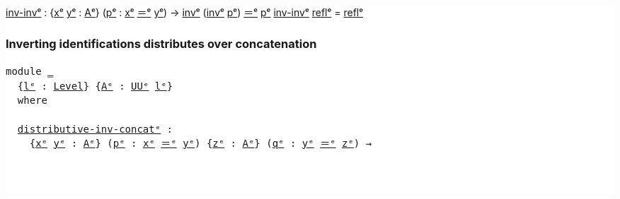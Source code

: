   <a id="9089" href="foundation-core.identity-types%25E1%25B5%2589.html#9089" class="Function">inv-invᵉ</a> <a id="9098" class="Symbol">:</a> <a id="9100" class="Symbol">{</a><a id="9101" href="foundation-core.identity-types%25E1%25B5%2589.html#9101" class="Bound">xᵉ</a> <a id="9104" href="foundation-core.identity-types%25E1%25B5%2589.html#9104" class="Bound">yᵉ</a> <a id="9107" class="Symbol">:</a> <a id="9109" href="foundation-core.identity-types%25E1%25B5%2589.html#9065" class="Bound">Aᵉ</a><a id="9111" class="Symbol">}</a> <a id="9113" class="Symbol">(</a><a id="9114" href="foundation-core.identity-types%25E1%25B5%2589.html#9114" class="Bound">pᵉ</a> <a id="9117" class="Symbol">:</a> <a id="9119" href="foundation-core.identity-types%25E1%25B5%2589.html#9101" class="Bound">xᵉ</a> <a id="9122" href="foundation-core.identity-types%25E1%25B5%2589.html#2730" class="Function Operator">＝ᵉ</a> <a id="9125" href="foundation-core.identity-types%25E1%25B5%2589.html#9104" class="Bound">yᵉ</a><a id="9127" class="Symbol">)</a> <a id="9129" class="Symbol">→</a> <a id="9131" href="foundation-core.identity-types%25E1%25B5%2589.html#6276" class="Function">invᵉ</a> <a id="9136" class="Symbol">(</a><a id="9137" href="foundation-core.identity-types%25E1%25B5%2589.html#6276" class="Function">invᵉ</a> <a id="9142" href="foundation-core.identity-types%25E1%25B5%2589.html#9114" class="Bound">pᵉ</a><a id="9144" class="Symbol">)</a> <a id="9146" href="foundation-core.identity-types%25E1%25B5%2589.html#2730" class="Function Operator">＝ᵉ</a> <a id="9149" href="foundation-core.identity-types%25E1%25B5%2589.html#9114" class="Bound">pᵉ</a>
  <a id="9154" href="foundation-core.identity-types%25E1%25B5%2589.html#9089" class="Function">inv-invᵉ</a> <a id="9163" href="foundation-core.identity-types%25E1%25B5%2589.html#2694" class="InductiveConstructor">reflᵉ</a> <a id="9169" class="Symbol">=</a> <a id="9171" href="foundation-core.identity-types%25E1%25B5%2589.html#2694" class="InductiveConstructor">reflᵉ</a>
</pre>
### Inverting identifications distributes over concatenation

<pre class="Agda"><a id="9252" class="Keyword">module</a> <a id="9259" href="foundation-core.identity-types%25E1%25B5%2589.html#9259" class="Module">_</a>
  <a id="9263" class="Symbol">{</a><a id="9264" href="foundation-core.identity-types%25E1%25B5%2589.html#9264" class="Bound">lᵉ</a> <a id="9267" class="Symbol">:</a> <a id="9269" href="Agda.Primitive.html#742" class="Postulate">Level</a><a id="9274" class="Symbol">}</a> <a id="9276" class="Symbol">{</a><a id="9277" href="foundation-core.identity-types%25E1%25B5%2589.html#9277" class="Bound">Aᵉ</a> <a id="9280" class="Symbol">:</a> <a id="9282" href="Agda.Primitive.html#429" class="Primitive">UUᵉ</a> <a id="9286" href="foundation-core.identity-types%25E1%25B5%2589.html#9264" class="Bound">lᵉ</a><a id="9288" class="Symbol">}</a>
  <a id="9292" class="Keyword">where</a>

  <a id="9301" href="foundation-core.identity-types%25E1%25B5%2589.html#9301" class="Function">distributive-inv-concatᵉ</a> <a id="9326" class="Symbol">:</a>
    <a id="9332" class="Symbol">{</a><a id="9333" href="foundation-core.identity-types%25E1%25B5%2589.html#9333" class="Bound">xᵉ</a> <a id="9336" href="foundation-core.identity-types%25E1%25B5%2589.html#9336" class="Bound">yᵉ</a> <a id="9339" class="Symbol">:</a> <a id="9341" href="foundation-core.identity-types%25E1%25B5%2589.html#9277" class="Bound">Aᵉ</a><a id="9343" class="Symbol">}</a> <a id="9345" class="Symbol">(</a><a id="9346" href="foundation-core.identity-types%25E1%25B5%2589.html#9346" class="Bound">pᵉ</a> <a id="9349" class="Symbol">:</a> <a id="9351" href="foundation-core.identity-types%25E1%25B5%2589.html#9333" class="Bound">xᵉ</a> <a id="9354" href="foundation-core.identity-types%25E1%25B5%2589.html#2730" class="Function Operator">＝ᵉ</a> <a id="9357" href="foundation-core.identity-types%25E1%25B5%2589.html#9336" class="Bound">yᵉ</a><a id="9359" class="Symbol">)</a> <a id="9361" class="Symbol">{</a><a id="9362" href="foundation-core.identity-types%25E1%25B5%2589.html#9362" class="Bound">zᵉ</a> <a id="9365" class="Symbol">:</a> <a id="9367" href="foundation-core.identity-types%25E1%25B5%2589.html#9277" class="Bound">Aᵉ</a><a id="9369" class="Symbol">}</a> <a id="9371" class="Symbol">(</a><a id="9372" href="foundation-core.identity-types%25E1%25B5%2589.html#9372" class="Bound">qᵉ</a> <a id="9375" class="Symbol">:</a> <a id="9377" href="foundation-core.identity-types%25E1%25B5%2589.html#9336" class="Bound">yᵉ</a> <a id="9380" href="foundation-core.identity-types%25E1%25B5%2589.html#2730" class="Function Operator">＝ᵉ</a> <a id="9383" href="foundation-core.identity-types%25E1%25B5%2589.html#9362" class="Bound">zᵉ</a><a id="9385" class="Symbol">)</a> <a id="9387" class="Symbol">→</a>
